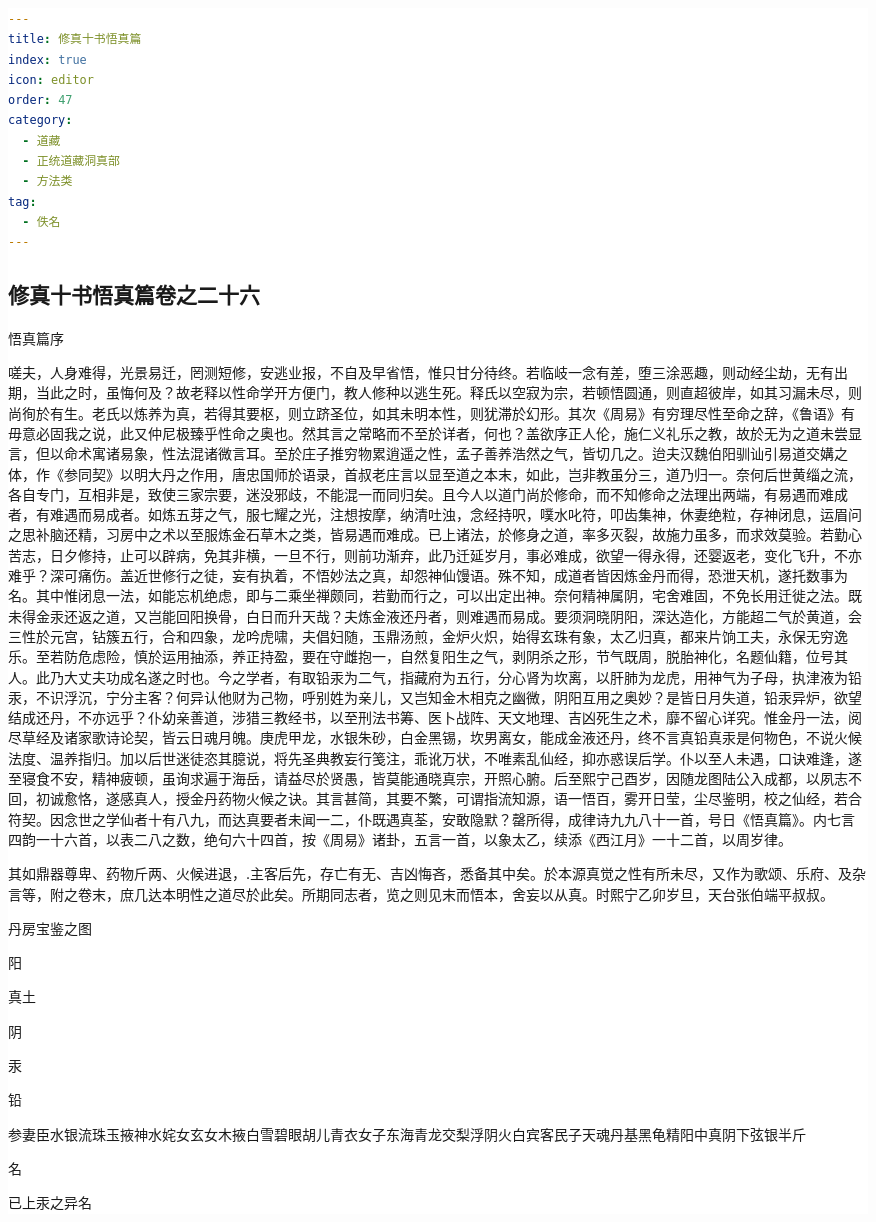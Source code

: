```yaml
---
title: 修真十书悟真篇
index: true
icon: editor
order: 47
category:
  - 道藏
  - 正统道藏洞真部
  - 方法类
tag:
  - 佚名
---
```


## 修真十书悟真篇卷之二十六

悟真篇序  

嗟夫，人身难得，光景易迁，罔测短修，安逃业报，不自及早省悟，惟只甘分待终。若临岐一念有差，堕三涂恶趣，则动经尘劫，无有出期，当此之时，虽悔何及？故老释以性命学开方便门，教人修种以逃生死。释氏以空寂为宗，若顿悟圆通，则直超彼岸，如其习漏未尽，则尚徇於有生。老氏以炼养为真，若得其要枢，则立跻圣位，如其未明本性，则犹滞於幻形。其次《周易》有穷理尽性至命之辞，《鲁语》有毋意必固我之说，此又仲尼极臻乎性命之奥也。然其言之常略而不至於详者，何也？盖欲序正人伦，施仁义礼乐之教，故於无为之道未尝显言，但以命术寓诸易象，性法混诸微言耳。至於庄子推穷物累逍遥之性，孟子善养浩然之气，皆切几之。迨夫汉魏伯阳驯讪引易道交媾之体，作《参同契》以明大丹之作用，唐忠国师於语录，首叔老庄言以显至道之本末，如此，岂非教虽分三，道乃归一。奈何后世黄缁之流，各自专门，互相非是，致使三家宗要，迷没邪歧，不能混一而同归矣。且今人以道门尚於修命，而不知修命之法理出两端，有易遇而难成者，有难遇而易成者。如炼五芽之气，服七耀之光，注想按摩，纳清吐浊，念经持呎，噗水叱符，叩齿集神，休妻绝粒，存神闭息，运眉问之思补脑还精，习房中之术以至服炼金石草木之类，皆易遇而难成。已上诸法，於修身之道，率多灭裂，故施力虽多，而求效莫验。若勤心苦志，日夕修持，止可以辟病，免其非横，一旦不行，则前功渐弃，此乃迁延岁月，事必难成，欲望一得永得，还婴返老，变化飞升，不亦难乎？深可痛伤。盖近世修行之徒，妄有执着，不悟妙法之真，却怨神仙馒语。殊不知，成道者皆因炼金丹而得，恐泄天机，遂托数事为名。其中惟闭息一法，如能忘机绝虑，即与二乘坐禅颇同，若勤而行之，可以出定出神。奈何精神属阴，宅舍难固，不免长用迁徙之法。既未得金汞还返之道，又岂能回阳换骨，白日而升天哉？夫炼金液还丹者，则难遇而易成。要须洞晓阴阳，深达造化，方能超二气於黄道，会三性於元宫，钻簇五行，合和四象，龙吟虎啸，夫倡妇随，玉鼎汤煎，金炉火炽，始得玄珠有象，太乙归真，都来片饷工夫，永保无穷逸乐。至若防危虑险，慎於运用抽添，养正持盈，要在守雌抱一，自然复阳生之气，剥阴杀之形，节气既周，脱胎神化，名题仙籍，位号其人。此乃大丈夫功成名遂之时也。今之学者，有取铅汞为二气，指藏府为五行，分心肾为坎离，以肝肺为龙虎，用神气为子母，执津液为铅汞，不识浮沉，宁分主客？何异认他财为己物，呼别姓为亲儿，又岂知金木相克之幽微，阴阳互用之奥妙？是皆日月失道，铅汞异炉，欲望结成还丹，不亦远乎？仆幼亲善道，涉猎三教经书，以至刑法书筹、医卜战阵、天文地理、吉凶死生之术，靡不留心详究。惟金丹一法，阅尽草经及诸家歌诗论契，皆云日魂月魄。庚虎甲龙，水银朱砂，白金黑锡，坎男离女，能成金液还丹，终不言真铅真汞是何物色，不说火候法度、温养指归。加以后世迷徒恣其臆说，将先圣典教妄行笺注，乖讹万状，不唯素乱仙经，抑亦惑误后学。仆以至人未遇，口诀难逢，遂至寝食不安，精神疲顿，虽询求遍于海岳，请益尽於贤愚，皆莫能通晓真宗，开照心腑。后至熙宁己酉岁，因随龙图陆公入成都，以夙志不回，初诚愈恪，遂感真人，授金丹药物火候之诀。其言甚简，其要不繁，可谓指流知源，语一悟百，雾开日莹，尘尽鉴明，校之仙经，若合符契。因念世之学仙者十有八九，而达真要者未闻一二，仆既遇真荃，安敢隐默？罄所得，成律诗九九八十一首，号日《悟真篇》。内七言四韵一十六首，以表二八之数，绝句六十四首，按《周易》诸卦，五言一首，以象太乙，续添《西江月》一十二首，以周岁律。  

其如鼎器尊卑、药物斤两、火候进退，.主客后先，存亡有无、吉凶悔吝，悉备其中矣。於本源真觉之性有所未尽，又作为歌颂、乐府、及杂言等，附之卷末，庶几达本明性之道尽於此矣。所期同志者，览之则见末而悟本，舍妄以从真。时熙宁乙卯岁旦，天台张伯端平叔叔。  

丹房宝鉴之图  

阳  

真土  

阴  

汞  

铅  

参妻臣水银流珠玉掖神水姹女玄女木掖白雪碧眼胡儿青衣女子东海青龙交梨浮阴火白宾客民子天魂丹基黑龟精阳中真阴下弦银半斤  

名  

已上汞之异名  
